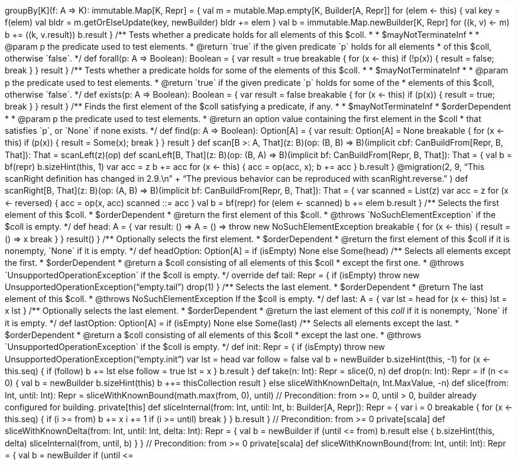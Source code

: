 groupBy\[K\](f: A =&gt; K): immutable.Map\[K, Repr\] = { val m = mutable.Map.empty\[K, Builder\[A, Repr\]\] for (elem &lt;- this) { val key = f(elem) val bldr = m.getOrElseUpdate(key, newBuilder) bldr += elem } val b = immutable.Map.newBuilder\[K, Repr\] for ((k, v) &lt;- m) b += ((k, v.result)) b.result } /\*\* Tests whether a predicate holds for all elements of this $coll. \* \* $mayNotTerminateInf \* \* <span class="citation" data-cites="param">@param</span> p the predicate used to test elements. \* <span class="citation" data-cites="return">@return</span> \`true\` if the given predicate \`p\` holds for all elements \* of this $coll, otherwise \`false\`. \*/ def forall(p: A =&gt; Boolean): Boolean = { var result = true breakable { for (x &lt;- this) if (!p(x)) { result = false; break } } result } /\*\* Tests whether a predicate holds for some of the elements of this $coll. \* \* $mayNotTerminateInf \* \* <span class="citation" data-cites="param">@param</span> p the predicate used to test elements. \* <span class="citation" data-cites="return">@return</span> \`true\` if the given predicate \`p\` holds for some of the \* elements of this $coll, otherwise \`false\`. \*/ def exists(p: A =&gt; Boolean): Boolean = { var result = false breakable { for (x &lt;- this) if (p(x)) { result = true; break } } result } /\*\* Finds the first element of the $coll satisfying a predicate, if any. \* \* $mayNotTerminateInf \* $orderDependent \* \* <span class="citation" data-cites="param">@param</span> p the predicate used to test elements. \* <span class="citation" data-cites="return">@return</span> an option value containing the first element in the $coll \* that satisfies \`p\`, or \`None\` if none exists. \*/ def find(p: A =&gt; Boolean): Option\[A\] = { var result: Option\[A\] = None breakable { for (x &lt;- this) if (p(x)) { result = Some(x); break } } result } def scan\[B &gt;: A, That\](z: B)(op: (B, B) =&gt; B)(implicit cbf: CanBuildFrom\[Repr, B, That\]): That = scanLeft(z)(op) def scanLeft\[B, That\](z: B)(op: (B, A) =&gt; B)(implicit bf: CanBuildFrom\[Repr, B, That\]): That = { val b = bf(repr) b.sizeHint(this, 1) var acc = z b += acc for (x &lt;- this) { acc = op(acc, x); b += acc } b.result } <span class="citation" data-cites="migration">@migration</span>(2, 9, “This scanRight definition has changed in 2.9.\\n” + “The previous behavior can be reproduced with scanRight.reverse.” ) def scanRight\[B, That\](z: B)(op: (A, B) =&gt; B)(implicit bf: CanBuildFrom\[Repr, B, That\]): That = { var scanned = List(z) var acc = z for (x &lt;- reversed) { acc = op(x, acc) scanned ::= acc } val b = bf(repr) for (elem &lt;- scanned) b += elem b.result } /\*\* Selects the first element of this $coll. \* $orderDependent \* <span class="citation" data-cites="return">@return</span> the first element of this $coll. \* <span class="citation" data-cites="throws">@throws</span> \`NoSuchElementException\` if the $coll is empty. \*/ def head: A = { var result: () =&gt; A = () =&gt; throw new NoSuchElementException breakable { for (x &lt;- this) { result = () =&gt; x break } } result() } /\*\* Optionally selects the first element. \* $orderDependent \* <span class="citation" data-cites="return">@return</span> the first element of this $coll if it is nonempty, \`None\` if it is empty. \*/ def headOption: Option\[A\] = if (isEmpty) None else Some(head) /\*\* Selects all elements except the first. \* $orderDependent \* <span class="citation" data-cites="return">@return</span> a $coll consisting of all elements of this $coll \* except the first one. \* <span class="citation" data-cites="throws">@throws</span> \`UnsupportedOperationException\` if the $coll is empty. \*/ override def tail: Repr = { if (isEmpty) throw new UnsupportedOperationException(“empty.tail”) drop(1) } /\*\* Selects the last element. \* $orderDependent \* <span class="citation" data-cites="return">@return</span> The last element of this $coll. \* <span class="citation" data-cites="throws">@throws</span> NoSuchElementException If the $coll is empty. \*/ def last: A = { var lst = head for (x &lt;- this) lst = x lst } /\*\* Optionally selects the last element. \* $orderDependent \* <span class="citation" data-cites="return">@return</span> the last element of this <span class="math inline">*coll*</span> if it is nonempty, \`None\` if it is empty. \*/ def lastOption: Option\[A\] = if (isEmpty) None else Some(last) /\*\* Selects all elements except the last. \* $orderDependent \* <span class="citation" data-cites="return">@return</span> a $coll consisting of all elements of this $coll \* except the last one. \* <span class="citation" data-cites="throws">@throws</span> \`UnsupportedOperationException\` if the $coll is empty. \*/ def init: Repr = { if (isEmpty) throw new UnsupportedOperationException(“empty.init”) var lst = head var follow = false val b = newBuilder b.sizeHint(this, -1) for (x &lt;- this.seq) { if (follow) b += lst else follow = true lst = x } b.result } def take(n: Int): Repr = slice(0, n) def drop(n: Int): Repr = if (n &lt;= 0) { val b = newBuilder b.sizeHint(this) b ++= thisCollection result } else sliceWithKnownDelta(n, Int.MaxValue, -n) def slice(from: Int, until: Int): Repr = sliceWithKnownBound(math.max(from, 0), until) // Precondition: from &gt;= 0, until &gt; 0, builder already configured for building. private\[this\] def sliceInternal(from: Int, until: Int, b: Builder\[A, Repr\]): Repr = { var i = 0 breakable { for (x &lt;- this.seq) { if (i &gt;= from) b += x i += 1 if (i &gt;= until) break } } b.result } // Precondition: from &gt;= 0 private\[scala\] def sliceWithKnownDelta(from: Int, until: Int, delta: Int): Repr = { val b = newBuilder if (until &lt;= from) b.result else { b.sizeHint(this, delta) sliceInternal(from, until, b) } } // Precondition: from &gt;= 0 private\[scala\] def sliceWithKnownBound(from: Int, until: Int): Repr = { val b = newBuilder if (until &lt;=